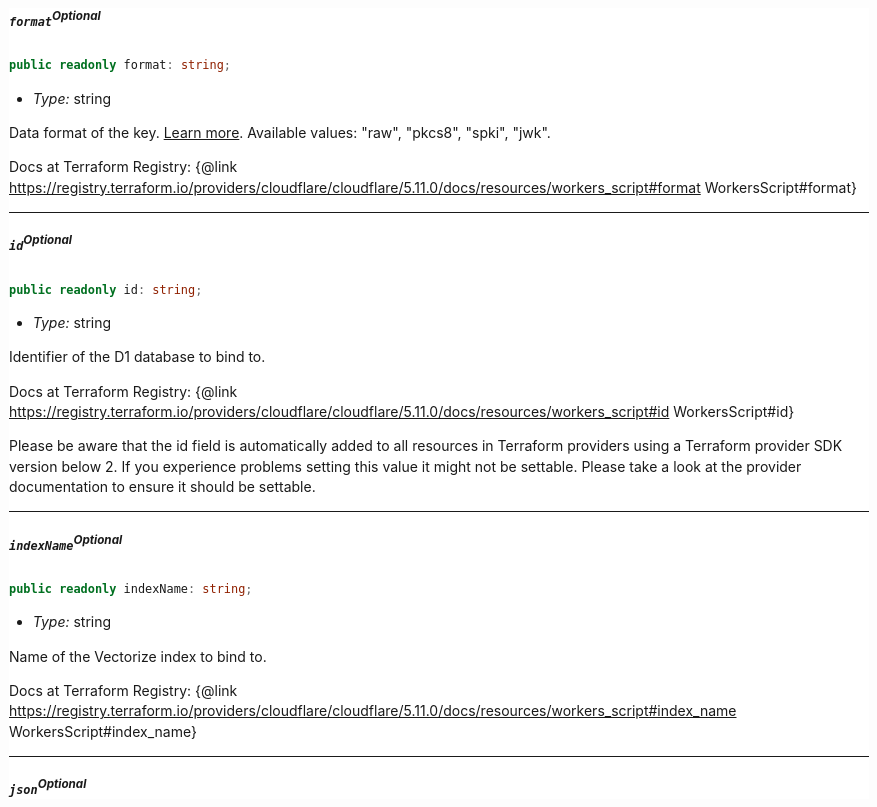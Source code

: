 
##### `format`<sup>Optional</sup> <a name="format" id="@cdktf/provider-cloudflare.workersScript.WorkersScriptBindings.property.format"></a>

```typescript
public readonly format: string;
```

- *Type:* string

Data format of the key. [Learn more](https://developer.mozilla.org/en-US/docs/Web/API/SubtleCrypto/importKey#format). Available values: "raw", "pkcs8", "spki", "jwk".

Docs at Terraform Registry: {@link https://registry.terraform.io/providers/cloudflare/cloudflare/5.11.0/docs/resources/workers_script#format WorkersScript#format}

---

##### `id`<sup>Optional</sup> <a name="id" id="@cdktf/provider-cloudflare.workersScript.WorkersScriptBindings.property.id"></a>

```typescript
public readonly id: string;
```

- *Type:* string

Identifier of the D1 database to bind to.

Docs at Terraform Registry: {@link https://registry.terraform.io/providers/cloudflare/cloudflare/5.11.0/docs/resources/workers_script#id WorkersScript#id}

Please be aware that the id field is automatically added to all resources in Terraform providers using a Terraform provider SDK version below 2.
If you experience problems setting this value it might not be settable. Please take a look at the provider documentation to ensure it should be settable.

---

##### `indexName`<sup>Optional</sup> <a name="indexName" id="@cdktf/provider-cloudflare.workersScript.WorkersScriptBindings.property.indexName"></a>

```typescript
public readonly indexName: string;
```

- *Type:* string

Name of the Vectorize index to bind to.

Docs at Terraform Registry: {@link https://registry.terraform.io/providers/cloudflare/cloudflare/5.11.0/docs/resources/workers_script#index_name WorkersScript#index_name}

---

##### `json`<sup>Optional</sup> <a name="json" id="@cdktf/provider-cloudflare.workersScript.WorkersScriptBindings.property.json"></a>
